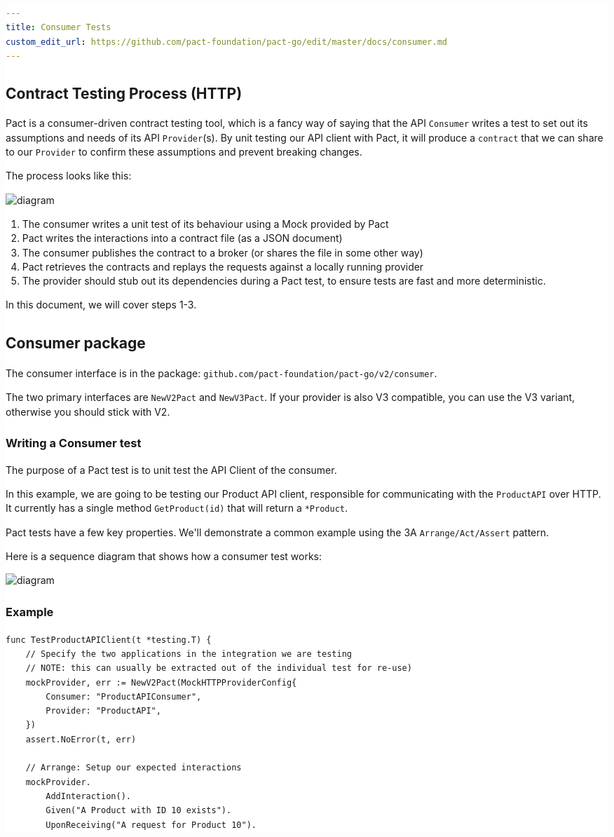 ```yaml
---
title: Consumer Tests
custom_edit_url: https://github.com/pact-foundation/pact-go/edit/master/docs/consumer.md
---
```



## Contract Testing Process (HTTP)

Pact is a consumer-driven contract testing tool, which is a fancy way of saying that the API `Consumer` writes a test to set out its assumptions and needs of its API `Provider`(s). By unit testing our API client with Pact, it will produce a `contract` that we can share to our `Provider` to confirm these assumptions and prevent breaking changes.

The process looks like this:

![diagram](https://github.com/pact-foundation/pact-go/blob/master/docs/diagrams/summary.png?raw=true)

1. The consumer writes a unit test of its behaviour using a Mock provided by Pact
1. Pact writes the interactions into a contract file (as a JSON document)
1. The consumer publishes the contract to a broker (or shares the file in some other way)
1. Pact retrieves the contracts and replays the requests against a locally running provider
1. The provider should stub out its dependencies during a Pact test, to ensure tests are fast and more deterministic.

In this document, we will cover steps 1-3.

## Consumer package

The consumer interface is in the package: `github.com/pact-foundation/pact-go/v2/consumer`.

The two primary interfaces are `NewV2Pact` and `NewV3Pact`. If your provider is also V3 compatible, you can use the V3 variant, otherwise you should stick with V2.

### Writing a Consumer test

The purpose of a Pact test is to unit test the API Client of the consumer.

In this example, we are going to be testing our Product API client, responsible for communicating with the `ProductAPI` over HTTP. It currently has a single method `GetProduct(id)` that will return a `*Product`.

Pact tests have a few key properties. We'll demonstrate a common example using the 3A `Arrange/Act/Assert` pattern.

Here is a sequence diagram that shows how a consumer test works:

![diagram](https://github.com/pact-foundation/pact-go/blob/master/docs/diagrams/workshop_step3_pact.svg)

### Example

```golang
func TestProductAPIClient(t *testing.T) {
	// Specify the two applications in the integration we are testing
	// NOTE: this can usually be extracted out of the individual test for re-use)
	mockProvider, err := NewV2Pact(MockHTTPProviderConfig{
		Consumer: "ProductAPIConsumer",
		Provider: "ProductAPI",
	})
	assert.NoError(t, err)

	// Arrange: Setup our expected interactions
	mockProvider.
		AddInteraction().
		Given("A Product with ID 10 exists").
		UponReceiving("A request for Product 10").
```